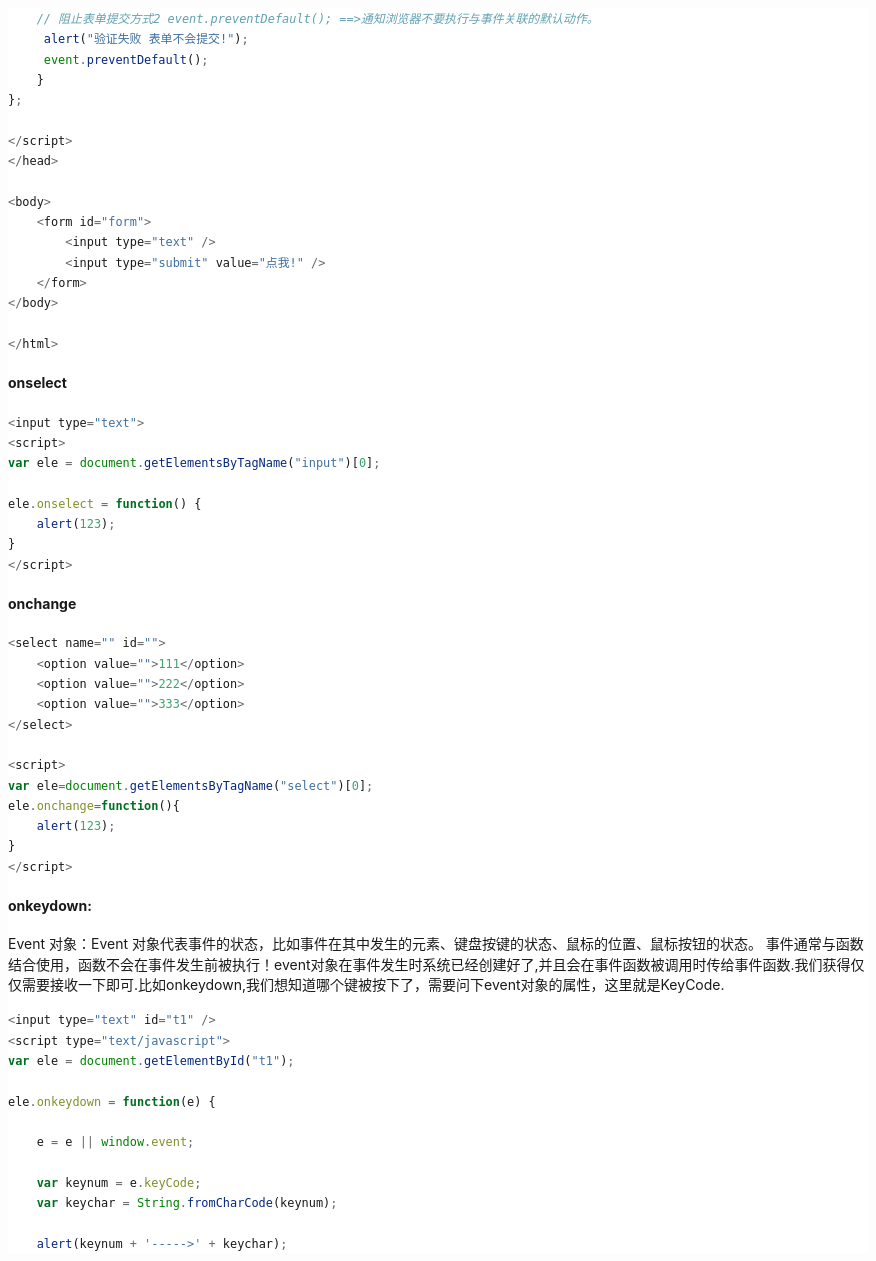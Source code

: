 ```js
    // 阻止表单提交方式2 event.preventDefault(); ==>通知浏览器不要执行与事件关联的默认动作。 
     alert("验证失败 表单不会提交!"); 
     event.preventDefault(); 
    } 
}; 

</script>
</head>

<body>
    <form id="form">
        <input type="text" />
        <input type="submit" value="点我!" />
    </form>
</body>

</html>
```
#### onselect
```js
<input type="text">
<script>
var ele = document.getElementsByTagName("input")[0];

ele.onselect = function() {
    alert(123);
}
</script>
```

#### onchange
```js
<select name="" id=""> 
    <option value="">111</option> 
    <option value="">222</option> 
    <option value="">333</option> 
</select> 

<script> 
var ele=document.getElementsByTagName("select")[0]; 
ele.onchange=function(){ 
    alert(123); 
} 
</script> 
```
#### onkeydown: 
Event 对象：Event 对象代表事件的状态，比如事件在其中发生的元素、键盘按键的状态、鼠标的位置、鼠标按钮的状态。 
事件通常与函数结合使用，函数不会在事件发生前被执行！event对象在事件发生时系统已经创建好了,并且会在事件函数被调用时传给事件函数.我们获得仅仅需要接收一下即可.比如onkeydown,我们想知道哪个键被按下了，需要问下event对象的属性，这里就是KeyCode. 
```js
<input type="text" id="t1" />
<script type="text/javascript">
var ele = document.getElementById("t1");

ele.onkeydown = function(e) {

    e = e || window.event;

    var keynum = e.keyCode;
    var keychar = String.fromCharCode(keynum);

    alert(keynum + '----->' + keychar);

```